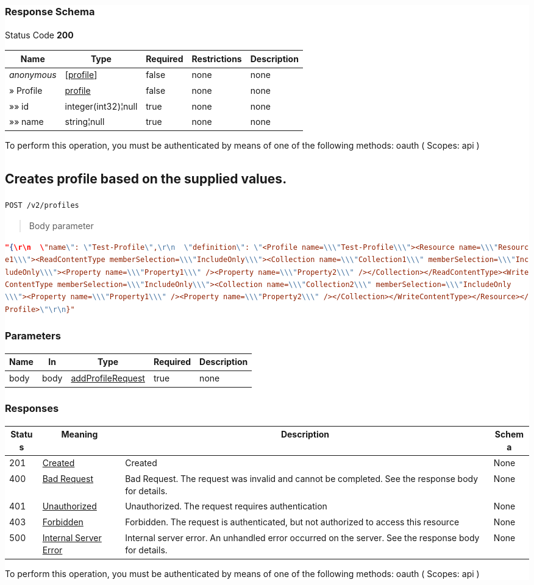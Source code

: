 <h3 id="retrieves-all-profiles.-responseschema">Response Schema</h3>

Status Code **200**

|Name|Type|Required|Restrictions|Description|
|---|---|---|---|---|
|*anonymous*|[[profile](#schemaprofile)]|false|none|none|
|» Profile|[profile](#schemaprofile)|false|none|none|
|»» id|integer(int32)¦null|true|none|none|
|»» name|string¦null|true|none|none|

<aside class="warning">
To perform this operation, you must be authenticated by means of one of the following methods:
oauth ( Scopes: api )
</aside>

## Creates profile based on the supplied values.

`POST /v2/profiles`

> Body parameter

```json
"{\r\n  \"name\": \"Test-Profile\",\r\n  \"definition\": \"<Profile name=\\\"Test-Profile\\\"><Resource name=\\\"Resource1\\\"><ReadContentType memberSelection=\\\"IncludeOnly\\\"><Collection name=\\\"Collection1\\\" memberSelection=\\\"IncludeOnly\\\"><Property name=\\\"Property1\\\" /><Property name=\\\"Property2\\\" /></Collection></ReadContentType><WriteContentType memberSelection=\\\"IncludeOnly\\\"><Collection name=\\\"Collection2\\\" memberSelection=\\\"IncludeOnly\\\"><Property name=\\\"Property1\\\" /><Property name=\\\"Property2\\\" /></Collection></WriteContentType></Resource></Profile>\"\r\n}"
```

<h3 id="creates-profile-based-on-the-supplied-values.-parameters">Parameters</h3>

|Name|In|Type|Required|Description|
|---|---|---|---|---|
|body|body|[addProfileRequest](#schemaaddprofilerequest)|true|none|

<h3 id="creates-profile-based-on-the-supplied-values.-responses">Responses</h3>

|Status|Meaning|Description|Schema|
|---|---|---|---|
|201|[Created](https://tools.ietf.org/html/rfc7231#section-6.3.2)|Created|None|
|400|[Bad Request](https://tools.ietf.org/html/rfc7231#section-6.5.1)|Bad Request. The request was invalid and cannot be completed. See the response body for details.|None|
|401|[Unauthorized](https://tools.ietf.org/html/rfc7235#section-3.1)|Unauthorized. The request requires authentication|None|
|403|[Forbidden](https://tools.ietf.org/html/rfc7231#section-6.5.3)|Forbidden. The request is authenticated, but not authorized to access this resource|None|
|500|[Internal Server Error](https://tools.ietf.org/html/rfc7231#section-6.6.1)|Internal server error. An unhandled error occurred on the server. See the response body for details.|None|

<aside class="warning">
To perform this operation, you must be authenticated by means of one of the following methods:
oauth ( Scopes: api )
</aside>
